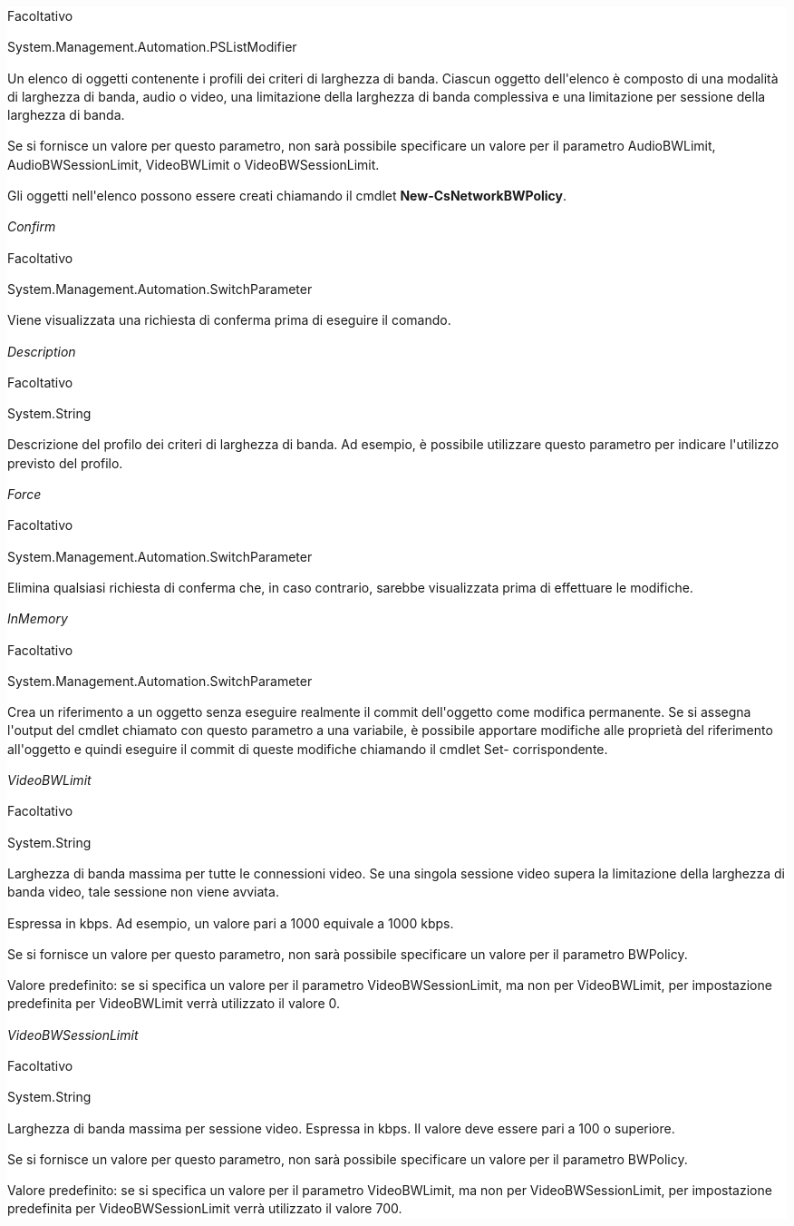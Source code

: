 <td><p>Facoltativo</p></td>
<td><p>System.Management.Automation.PSListModifier</p></td>
<td><p>Un elenco di oggetti contenente i profili dei criteri di larghezza di banda. Ciascun oggetto dell'elenco è composto di una modalità di larghezza di banda, audio o video, una limitazione della larghezza di banda complessiva e una limitazione per sessione della larghezza di banda.</p>
<p>Se si fornisce un valore per questo parametro, non sarà possibile specificare un valore per il parametro AudioBWLimit, AudioBWSessionLimit, VideoBWLimit o VideoBWSessionLimit.</p>
<p>Gli oggetti nell'elenco possono essere creati chiamando il cmdlet <strong>New-CsNetworkBWPolicy</strong>.</p></td>
</tr>
<tr class="odd">
<td><p><em>Confirm</em></p></td>
<td><p>Facoltativo</p></td>
<td><p>System.Management.Automation.SwitchParameter</p></td>
<td><p>Viene visualizzata una richiesta di conferma prima di eseguire il comando.</p></td>
</tr>
<tr class="even">
<td><p><em>Description</em></p></td>
<td><p>Facoltativo</p></td>
<td><p>System.String</p></td>
<td><p>Descrizione del profilo dei criteri di larghezza di banda. Ad esempio, è possibile utilizzare questo parametro per indicare l'utilizzo previsto del profilo.</p></td>
</tr>
<tr class="odd">
<td><p><em>Force</em></p></td>
<td><p>Facoltativo</p></td>
<td><p>System.Management.Automation.SwitchParameter</p></td>
<td><p>Elimina qualsiasi richiesta di conferma che, in caso contrario, sarebbe visualizzata prima di effettuare le modifiche.</p></td>
</tr>
<tr class="even">
<td><p><em>InMemory</em></p></td>
<td><p>Facoltativo</p></td>
<td><p>System.Management.Automation.SwitchParameter</p></td>
<td><p>Crea un riferimento a un oggetto senza eseguire realmente il commit dell'oggetto come modifica permanente. Se si assegna l'output del cmdlet chiamato con questo parametro a una variabile, è possibile apportare modifiche alle proprietà del riferimento all'oggetto e quindi eseguire il commit di queste modifiche chiamando il cmdlet Set- corrispondente.</p></td>
</tr>
<tr class="odd">
<td><p><em>VideoBWLimit</em></p></td>
<td><p>Facoltativo</p></td>
<td><p>System.String</p></td>
<td><p>Larghezza di banda massima per tutte le connessioni video. Se una singola sessione video supera la limitazione della larghezza di banda video, tale sessione non viene avviata.</p>
<p>Espressa in kbps. Ad esempio, un valore pari a 1000 equivale a 1000 kbps.</p>
<p>Se si fornisce un valore per questo parametro, non sarà possibile specificare un valore per il parametro BWPolicy.</p>
<p>Valore predefinito: se si specifica un valore per il parametro VideoBWSessionLimit, ma non per VideoBWLimit, per impostazione predefinita per VideoBWLimit verrà utilizzato il valore 0.</p></td>
</tr>
<tr class="even">
<td><p><em>VideoBWSessionLimit</em></p></td>
<td><p>Facoltativo</p></td>
<td><p>System.String</p></td>
<td><p>Larghezza di banda massima per sessione video. Espressa in kbps. Il valore deve essere pari a 100 o superiore.</p>
<p>Se si fornisce un valore per questo parametro, non sarà possibile specificare un valore per il parametro BWPolicy.</p>
<p>Valore predefinito: se si specifica un valore per il parametro VideoBWLimit, ma non per VideoBWSessionLimit, per impostazione predefinita per VideoBWSessionLimit verrà utilizzato il valore 700.</p></td>
</tr>
<tr class="odd">